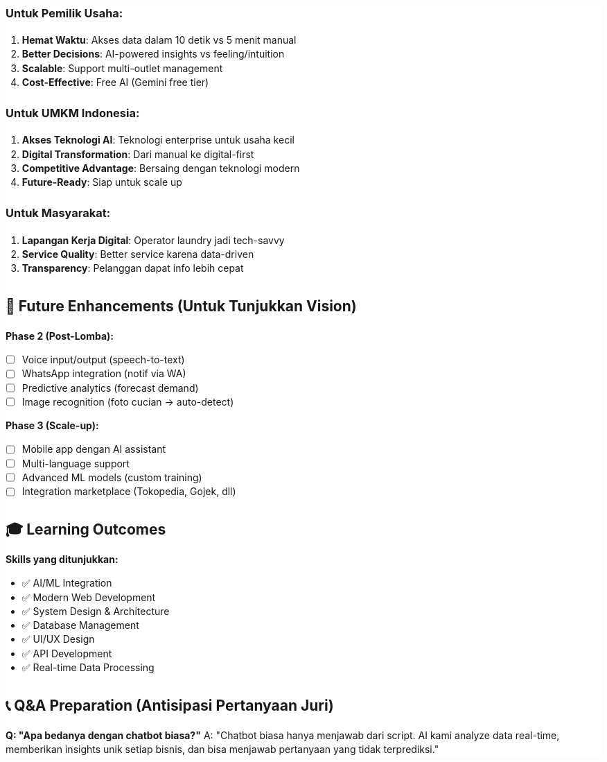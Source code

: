 ### Untuk Pemilik Usaha:

1. **Hemat Waktu**: Akses data dalam 10 detik vs 5 menit manual
2. **Better Decisions**: AI-powered insights vs feeling/intuition
3. **Scalable**: Support multi-outlet management
4. **Cost-Effective**: Free AI (Gemini free tier)

### Untuk UMKM Indonesia:

1. **Akses Teknologi AI**: Teknologi enterprise untuk usaha kecil
2. **Digital Transformation**: Dari manual ke digital-first
3. **Competitive Advantage**: Bersaing dengan teknologi modern
4. **Future-Ready**: Siap untuk scale up

### Untuk Masyarakat:

1. **Lapangan Kerja Digital**: Operator laundry jadi tech-savvy
2. **Service Quality**: Better service karena data-driven
3. **Transparency**: Pelanggan dapat info lebih cepat

## 🔮 Future Enhancements (Untuk Tunjukkan Vision)

**Phase 2 (Post-Lomba):**

- [ ] Voice input/output (speech-to-text)
- [ ] WhatsApp integration (notif via WA)
- [ ] Predictive analytics (forecast demand)
- [ ] Image recognition (foto cucian → auto-detect)

**Phase 3 (Scale-up):**

- [ ] Mobile app dengan AI assistant
- [ ] Multi-language support
- [ ] Advanced ML models (custom training)
- [ ] Integration marketplace (Tokopedia, Gojek, dll)

## 🎓 Learning Outcomes

**Skills yang ditunjukkan:**

- ✅ AI/ML Integration
- ✅ Modern Web Development
- ✅ System Design & Architecture
- ✅ Database Management
- ✅ UI/UX Design
- ✅ API Development
- ✅ Real-time Data Processing

## 📞 Q&A Preparation (Antisipasi Pertanyaan Juri)

**Q: "Apa bedanya dengan chatbot biasa?"**
A: "Chatbot biasa hanya menjawab dari script. AI kami analyze data real-time, memberikan insights unik setiap bisnis, dan bisa menjawab pertanyaan yang tidak terprediksi."
